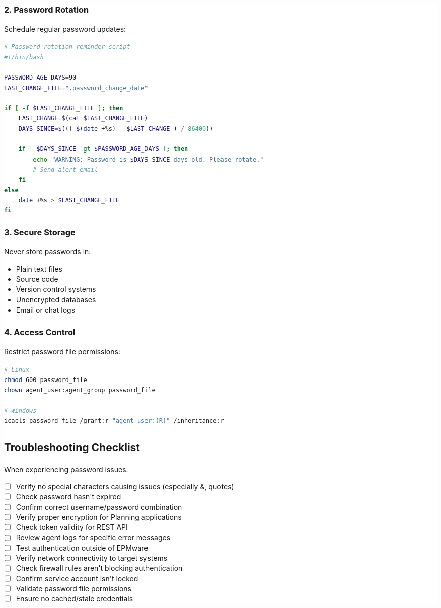 ### 2. Password Rotation

Schedule regular password updates:
```bash
# Password rotation reminder script
#!/bin/bash

PASSWORD_AGE_DAYS=90
LAST_CHANGE_FILE=".password_change_date"

if [ -f $LAST_CHANGE_FILE ]; then
    LAST_CHANGE=$(cat $LAST_CHANGE_FILE)
    DAYS_SINCE=$((( $(date +%s) - $LAST_CHANGE ) / 86400))
    
    if [ $DAYS_SINCE -gt $PASSWORD_AGE_DAYS ]; then
        echo "WARNING: Password is $DAYS_SINCE days old. Please rotate."
        # Send alert email
    fi
else
    date +%s > $LAST_CHANGE_FILE
fi
```

### 3. Secure Storage

Never store passwords in:
- Plain text files
- Source code
- Version control systems
- Unencrypted databases
- Email or chat logs

### 4. Access Control

Restrict password file permissions:
```bash
# Linux
chmod 600 password_file
chown agent_user:agent_group password_file

# Windows
icacls password_file /grant:r "agent_user:(R)" /inheritance:r
```

## Troubleshooting Checklist

When experiencing password issues:

- [ ] Verify no special characters causing issues (especially &, quotes)
- [ ] Check password hasn't expired
- [ ] Confirm correct username/password combination
- [ ] Verify proper encryption for Planning applications
- [ ] Check token validity for REST API
- [ ] Review agent logs for specific error messages
- [ ] Test authentication outside of EPMware
- [ ] Verify network connectivity to target systems
- [ ] Check firewall rules aren't blocking authentication
- [ ] Confirm service account isn't locked
- [ ] Validate password file permissions
- [ ] Ensure no cached/stale credentials
